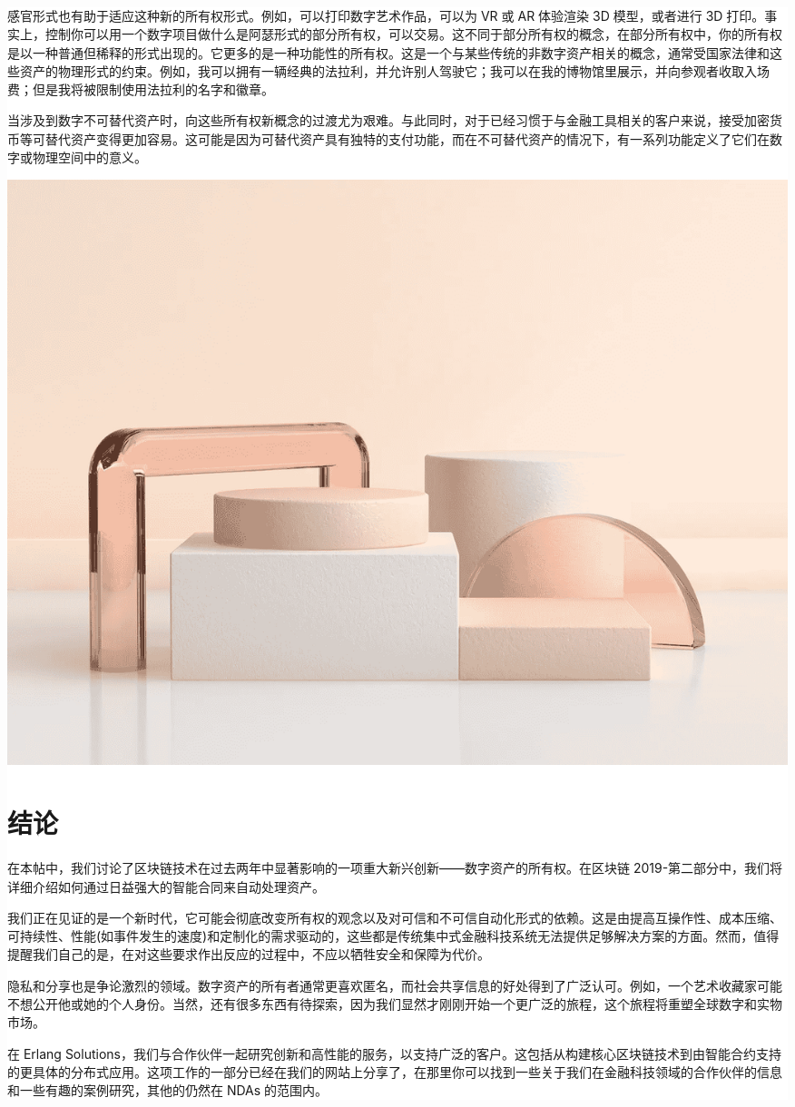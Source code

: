 感官形式也有助于适应这种新的所有权形式。例如，可以打印数字艺术作品，可以为 VR 或 AR 体验渲染 3D 模型，或者进行 3D 打印。事实上，控制你可以用一个数字项目做什么是阿瑟形式的部分所有权，可以交易。这不同于部分所有权的概念，在部分所有权中，你的所有权是以一种普通但稀释的形式出现的。它更多的是一种功能性的所有权。这是一个与某些传统的非数字资产相关的概念，通常受国家法律和这些资产的物理形式的约束。例如，我可以拥有一辆经典的法拉利，并允许别人驾驶它；我可以在我的博物馆里展示，并向参观者收取入场费；但是我将被限制使用法拉利的名字和徽章。

当涉及到数字不可替代资产时，向这些所有权新概念的过渡尤为艰难。与此同时，对于已经习惯于与金融工具相关的客户来说，接受加密货币等可替代资产变得更加容易。这可能是因为可替代资产具有独特的支付功能，而在不可替代资产的情况下，有一系列功能定义了它们在数字或物理空间中的意义。

![](img/ae978a30bd23c93a7eabdbed87711181.png)

# 结论

在本帖中，我们讨论了区块链技术在过去两年中显著影响的一项重大新兴创新——数字资产的所有权。在区块链 2019-第二部分中，我们将详细介绍如何通过日益强大的智能合同来自动处理资产。

我们正在见证的是一个新时代，它可能会彻底改变所有权的观念以及对可信和不可信自动化形式的依赖。这是由提高互操作性、成本压缩、可持续性、性能(如事件发生的速度)和定制化的需求驱动的，这些都是传统集中式金融科技系统无法提供足够解决方案的方面。然而，值得提醒我们自己的是，在对这些要求作出反应的过程中，不应以牺牲安全和保障为代价。

隐私和分享也是争论激烈的领域。数字资产的所有者通常更喜欢匿名，而社会共享信息的好处得到了广泛认可。例如，一个艺术收藏家可能不想公开他或她的个人身份。当然，还有很多东西有待探索，因为我们显然才刚刚开始一个更广泛的旅程，这个旅程将重塑全球数字和实物市场。

在 Erlang Solutions，我们与合作伙伴一起研究创新和高性能的服务，以支持广泛的客户。这包括从构建核心区块链技术到由智能合约支持的更具体的分布式应用。这项工作的一部分已经在我们的网站上分享了，在那里你可以找到一些关于我们在金融科技领域的合作伙伴的信息和一些有趣的案例研究，其他的仍然在 NDAs 的范围内。
